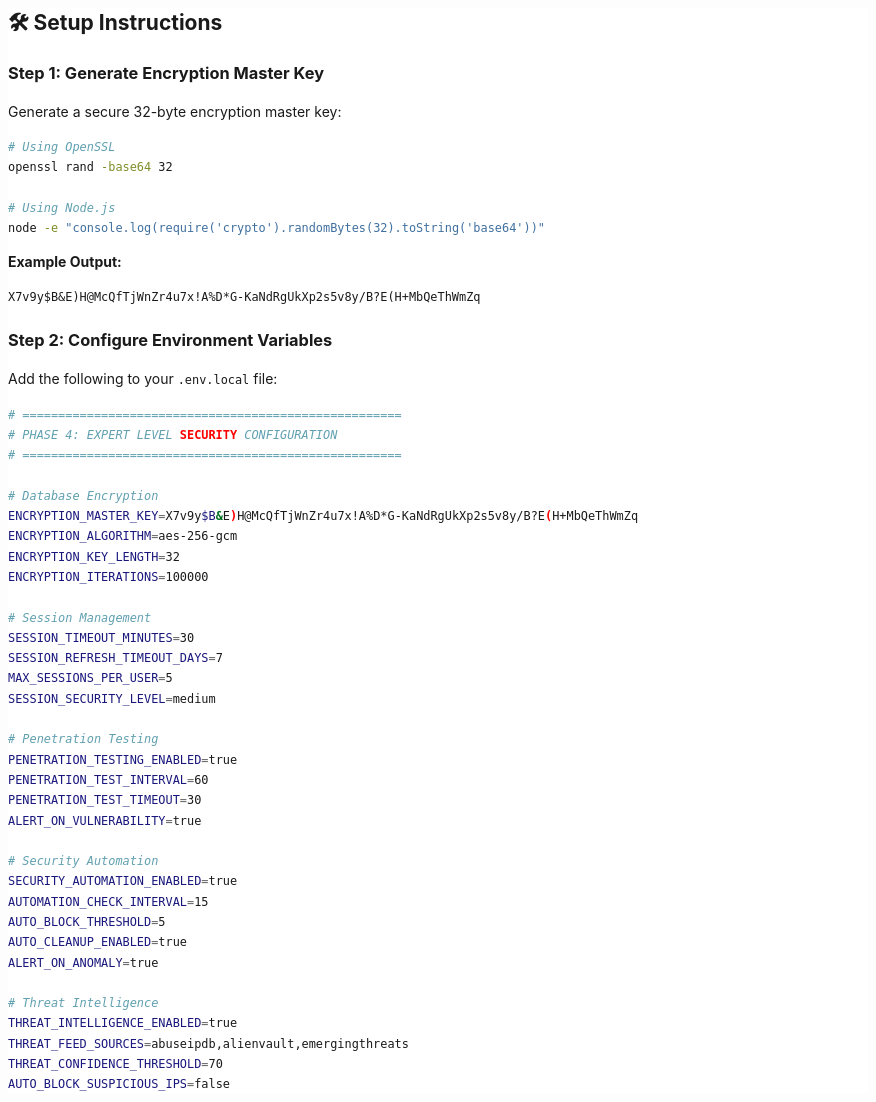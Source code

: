 ## 🛠️ Setup Instructions

### **Step 1: Generate Encryption Master Key**

Generate a secure 32-byte encryption master key:

```bash
# Using OpenSSL
openssl rand -base64 32

# Using Node.js
node -e "console.log(require('crypto').randomBytes(32).toString('base64'))"
```

**Example Output:**
```
X7v9y$B&E)H@McQfTjWnZr4u7x!A%D*G-KaNdRgUkXp2s5v8y/B?E(H+MbQeThWmZq
```

### **Step 2: Configure Environment Variables**

Add the following to your `.env.local` file:

```bash
# =====================================================
# PHASE 4: EXPERT LEVEL SECURITY CONFIGURATION
# =====================================================

# Database Encryption
ENCRYPTION_MASTER_KEY=X7v9y$B&E)H@McQfTjWnZr4u7x!A%D*G-KaNdRgUkXp2s5v8y/B?E(H+MbQeThWmZq
ENCRYPTION_ALGORITHM=aes-256-gcm
ENCRYPTION_KEY_LENGTH=32
ENCRYPTION_ITERATIONS=100000

# Session Management
SESSION_TIMEOUT_MINUTES=30
SESSION_REFRESH_TIMEOUT_DAYS=7
MAX_SESSIONS_PER_USER=5
SESSION_SECURITY_LEVEL=medium

# Penetration Testing
PENETRATION_TESTING_ENABLED=true
PENETRATION_TEST_INTERVAL=60
PENETRATION_TEST_TIMEOUT=30
ALERT_ON_VULNERABILITY=true

# Security Automation
SECURITY_AUTOMATION_ENABLED=true
AUTOMATION_CHECK_INTERVAL=15
AUTO_BLOCK_THRESHOLD=5
AUTO_CLEANUP_ENABLED=true
ALERT_ON_ANOMALY=true

# Threat Intelligence
THREAT_INTELLIGENCE_ENABLED=true
THREAT_FEED_SOURCES=abuseipdb,alienvault,emergingthreats
THREAT_CONFIDENCE_THRESHOLD=70
AUTO_BLOCK_SUSPICIOUS_IPS=false
```
